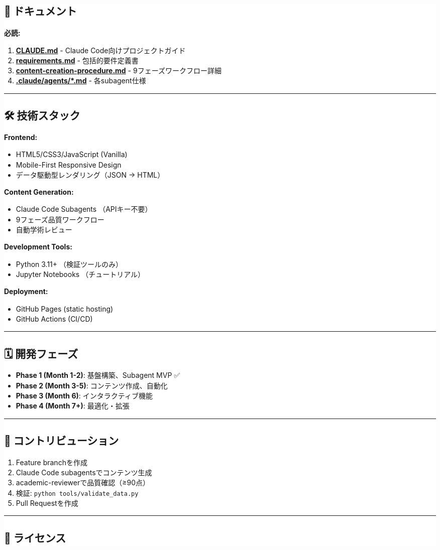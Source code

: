 
## 📖 ドキュメント

**必読:**
1. **[CLAUDE.md](CLAUDE.md)** - Claude Code向けプロジェクトガイド
2. **[requirements.md](claudedocs/requirements.md)** - 包括的要件定義書
3. **[content-creation-procedure.md](claudedocs/content-creation-procedure.md)** - 9フェーズワークフロー詳細
4. **[.claude/agents/*.md](.claude/agents/)** - 各subagent仕様

---

## 🛠️ 技術スタック

**Frontend:**
- HTML5/CSS3/JavaScript (Vanilla)
- Mobile-First Responsive Design
- データ駆動型レンダリング（JSON → HTML）

**Content Generation:**
- Claude Code Subagents （APIキー不要）
- 9フェーズ品質ワークフロー
- 自動学術レビュー

**Development Tools:**
- Python 3.11+ （検証ツールのみ）
- Jupyter Notebooks （チュートリアル）

**Deployment:**
- GitHub Pages (static hosting)
- GitHub Actions (CI/CD)

---

## 🗓️ 開発フェーズ

- **Phase 1 (Month 1-2)**: 基盤構築、Subagent MVP ✅
- **Phase 2 (Month 3-5)**: コンテンツ作成、自動化
- **Phase 3 (Month 6)**: インタラクティブ機能
- **Phase 4 (Month 7+)**: 最適化・拡張

---

## 🤝 コントリビューション

1. Feature branchを作成
2. Claude Code subagentsでコンテンツ生成
3. academic-reviewerで品質確認（≥90点）
4. 検証: `python tools/validate_data.py`
5. Pull Requestを作成

---

## 📄 ライセンス
